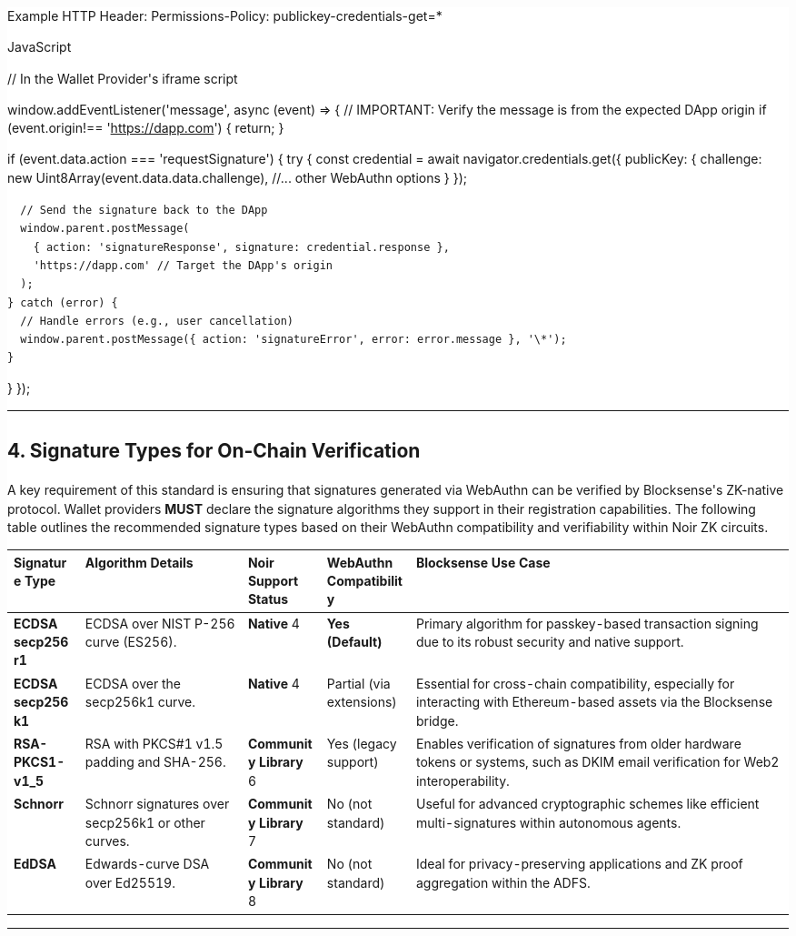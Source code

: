 Example HTTP Header:
Permissions-Policy: publickey-credentials-get=\*

JavaScript

// In the Wallet Provider's iframe script

window.addEventListener('message', async (event) \=\> {
// IMPORTANT: Verify the message is from the expected DApp origin
if (event.origin\!== 'https://dapp.com') {
return;
}

if (event.data.action \=== 'requestSignature') {
try {
const credential \= await navigator.credentials.get({
publicKey: {
challenge: new Uint8Array(event.data.data.challenge),
//... other WebAuthn options
}
});

      // Send the signature back to the DApp
      window.parent.postMessage(
        { action: 'signatureResponse', signature: credential.response },
        'https://dapp.com' // Target the DApp's origin
      );
    } catch (error) {
      // Handle errors (e.g., user cancellation)
      window.parent.postMessage({ action: 'signatureError', error: error.message }, '\*');
    }

}
});

---

## **4\. Signature Types for On-Chain Verification**

A key requirement of this standard is ensuring that signatures generated via WebAuthn can be verified by Blocksense's ZK-native protocol. Wallet providers **MUST** declare the signature algorithms they support in their registration capabilities. The following table outlines the recommended signature types based on their WebAuthn compatibility and verifiability within Noir ZK circuits.

| Signature Type      | Algorithm Details                                  | Noir Support Status     | WebAuthn Compatibility   | Blocksense Use Case                                                                                                                  |
| :------------------ | :------------------------------------------------- | :---------------------- | :----------------------- | :----------------------------------------------------------------------------------------------------------------------------------- |
| **ECDSA secp256r1** | ECDSA over NIST P-256 curve (ES256).               | **Native** 4            | **Yes (Default)**        | Primary algorithm for passkey-based transaction signing due to its robust security and native support.                               |
| **ECDSA secp256k1** | ECDSA over the secp256k1 curve.                    | **Native** 4            | Partial (via extensions) | Essential for cross-chain compatibility, especially for interacting with Ethereum-based assets via the Blocksense bridge.            |
| **RSA-PKCS1-v1_5**  | RSA with PKCS\#1 v1.5 padding and SHA-256.         | **Community Library** 6 | Yes (legacy support)     | Enables verification of signatures from older hardware tokens or systems, such as DKIM email verification for Web2 interoperability. |
| **Schnorr**         | Schnorr signatures over secp256k1 or other curves. | **Community Library** 7 | No (not standard)        | Useful for advanced cryptographic schemes like efficient multi-signatures within autonomous agents.                                  |
| **EdDSA**           | Edwards-curve DSA over Ed25519.                    | **Community Library** 8 | No (not standard)        | Ideal for privacy-preserving applications and ZK proof aggregation within the ADFS.                                                  |

---